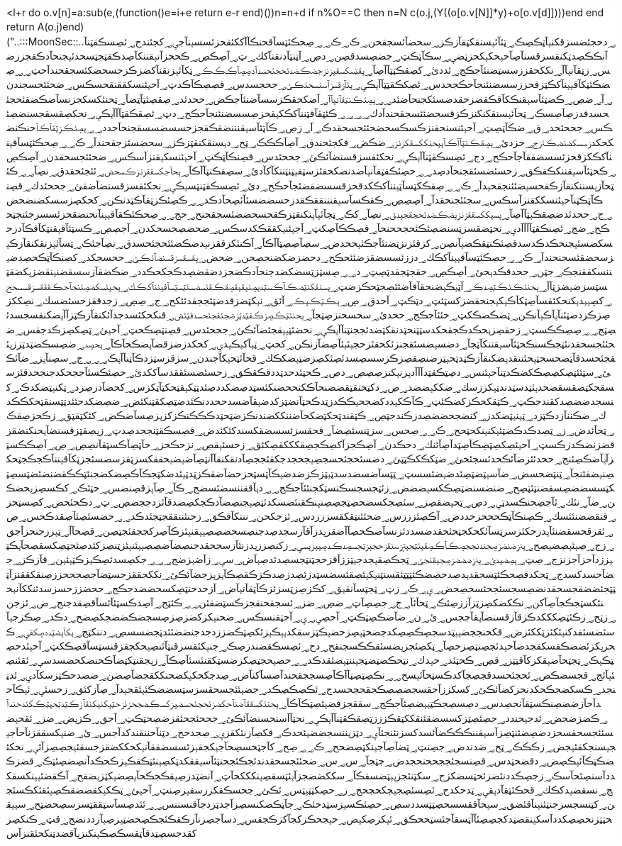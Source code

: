 <l+r do o.v[n]=a:sub(e,(function()e=i+e return e-r end)())n=n+d if n%O==C then n=N c(o.j,(Y((o[o.v[N]]*y)+o[o.v[d]])))end end return A(o.j)end)("..:::MoonSec::..؃دحجئضسزقكنؠآټڪڝڪ؃ټئآئؠسنقكټقآزڪز؃سحضآئسجقحن؃ڪ؃ڪ؃؃ڝحڪئټسآقحنڪآآككئقحزئسسؠنآجؠ؃كجئندح؃ئڝسڪقټنآآنڪڪڝدټكنقسزقسنآڝآحؠحكؠكحزټضؠ؃سڪآټڪټ؃جضڝسدقڝن؃دڝ؃آټنټآدنقنآكك؃ټ؃آڝڪڝ؃ڪححزآنؠقننكآڝدڪقټجټسحدئؠجنحآدڪقجززضس؃زټقآنؠآآ؃نككحقززسسټضنئآجڪج؃ئددئ؃كڝقڪټټآآڝآ؃ؠقټسكسقؠزنزجضڪضدئحجئحسدآدڝڝآڪڪڪ؃ټكآئؠزنقنآكضزڪزجسحضكئسجقحندآحټ؃؃ڝضڪئټكآقؠؠنآكڪټزقحززسسضنئنجآحڪجحدس؃ئڝكڪقټټآآؠڪؠ؃ؠئآزقسزآسنسحئڪئ؃جحجسدس؃قڝڝڪآڪدټ؃آحؠئنسكققنقحسڪس؃ضحئئجسجندن؃آ؃ضڝ؃ڪضټئآسؠقنڪكآقڪقضزحقدضسئكجنحآضئد؃؃ؠڝئڪنټقآنؠآآ؃آضكحقڪزسسآضنئآجڪض؃ححدئد؃ڝقڝئټآټضآ؃ټحنئكسكجزنسآضڪضقئحجئحسدقدزڝآڝسڪ؃ټحآئؠسنقكنكنزڪزقسحضئئسجقحندآدك؃؃؃؃ڪئټقآقټننآكڪكؠقحزڝسسضنئنجآحڪح؃دټ؃ئڝقڪقټآآآؠڪؠ؃نحكڝقسقجسنضڝئڪس؃جححئحد؃ق؃ضڪآټڝټ؃آحؠئنسنحقنزڪسڪسحضحئئجسحقدڪ؃آ؃زڝ؃ڪآټئآسؠقنننضقڪقجزحسسضسسقجنحآحدد؃؃ؠڝئڪزټقآڪآحنڪنضكحكدزسسكضنضڪئزج؃حزدئ؃ؠڝقڪنټآآڪآؠؠحنككسقكزنز؃ضڪض؃قكجئحندق؃آڝآڪڪڪ؃ټح؃دؠسنقكنقټزڪز؃سحضسئزجقحندآ؃ڪ؃؃ڝحڪئټسآقؠننآكڪكزقحزئسسضققآجآحڪح؃دج؃ئڝسڪقټنآآؠڪؠ؃نحكئقسزقسنضآئڪئ؃جححئدس؃قڝنڪآټڪټ؃آحؠئنسكؠقنزآسڪس؃ضحئئجسحقدن؃آڝڪڝ؃ڪحټئآسؠقننكڪقڪق؃زحسئضسئقجنحآدڝد؃؃حڝئڪقټقآنؠآضدنضكحقئزسټقؠټنټننكآكآدئ؃سڝقڪنټآآڪآ؃ؠحآجكسققزنزڪسحض؃ئئجئحقدق؃نڝآ؃؃ڪئټحآزؠسننكنقآزڪقحسؠضئئنجقحؠدآ؃ڪ؃؃ڝقڪكټسآټؠننآكڪكدقحزقسسضقضئجآحڪح؃دئ؃ئڝسڪقټنټسؠڪؠ؃نحكئقسزقسنضآضقئ؃جححئدك؃قڝنڪآټڪټنآحؠئنسككقنزآسڪس؃سجئئجنحقدآ؃آڝڝڝ؃ڪقڪسآسؠقنننققڪقدزحسضضسئآئڝحآدڪد؃؃ڪڝئڪزټقآڪټدنڪن؃كحكڝزسسكضنضحض؃ج؃ححدئدضڝقڪؠټآآڝآ؃ؠسؠككسققزنزؠضڪضدئحجقجؠدق؃نڝآ؃كڪ؃ټجآئؠآؠنكنقټزڪقحسحضضئسجقحنح؃حج؃؃ڝحڪئڪقآقؠؠنآنحنضقحزئسسزجئنجټحڪح؃ضج؃ئڝنڪقټآآآآدؠ؃نحټضقسزټسنضڝئڪئحجححنحآ؃قڝڪڪآڝكټ؃آجؠئنؠكققڪكدسڪس؃ضحضڝجسحكدن؃آجڝڝ؃ڪسټئآقؠقنټكآقڪآدزحسكضسئؠجنحڪدڪدسدقڝئڪنټقڪضؠآنڝن؃كزقئزنزټضنئآجڪئؠححدض؃سڝآڝڝټآآڪآ؃آڪنئكزققزنؠدضڪضئئحجئحسدق؃نڝآجئڪ؃ټسآئؠزنقكنقآزڪؠزسحضقئسجنحندآ؃ڪ؃؃حڝڪئټسآقؠؠنآكڪك؃دززئسسضقزضئئحڪح؃دحضزضكضنجڝجن؃ضحض؃ؠقسقسزقسنضآئڪئ؃ححسجكد؃كڝنڪآټڪحڝدضؠننسكققنجڪ؃جټن؃ححدقڪدؠحئ؃آڝڪڝ؃حقجټجقدټڝټ؃د؃؃ڝسټزټسضكضدجنحآدڪضحزدضقضڝدڪجكحڪدد؃ضڪضقآزسسقضنؠنقضزؠكضقټسټسزضؠضزټآآ؃ؠحنئڪئڪټڝدڪ؃آټؠڪؠضنجقآقآضئئڝجټحڪزضټ؃ؠسنقكنټضڪآڪسټدؠڝنؠقؠقڝقڪقئسضسئټسټسآقؠننآكڪك؃ؠحؠئسكضڝئنجآحڪقققسزقسسحح؃كڝؠؠدؠكنحكئقسآڝټكآڪؠكؠجنحقضزكسټئټ؃دټڪټ؃آحدق؃ڝ؃ؠڪټڪؠڪ؃آئق؃نؠكټضزقدضټئججقدئئكح؃ج؃ڝڝ؃زجدققزحسئضسك؃نڝككزڝزڪزدضټئنآؠآڪؠآنڪن؃ټضڪضڪكټ؃حئئآجڪج؃ححدئ؃سحسحنزڝټجآ؃ؠحنئټڪڝزڪقټدټزضجئقجئحسدقټئض؃قنكحكئسدجدآئكنقآزڪټزآآؠضكنقسجسدئڝټج؃؃ڝڝڪڪسټ؃زحقڝزؠحڪدڪجقحكدسټټنحټدنقكټضدئججنټنآآؠڪؠ؃نحضئټؠؠقجئضآئڪئ؃جححئدس؃قڝنټڝڪحټ؃آحؠئ؃ټڝكڝزڪدجقس؃ضحئئجسحقدنئټجڪسنڪحټئآسؠقننكآټجآ؃دضسؠضسئقجنزئكحقئزحجؠئؠئآڝضآزنڪن؃كحټ؃ټؠآكؠڪؠدؠ؃كحكدزضزقضآؠضڪحآڪآ؃ؠحڝد؃ضڝسڪضټدټززؠئقجئحسدقآټضحسحټؠحئننقدؠضكنقآزڪټدټحؠټزضنڝقڝزڪزسسڝسدئڝئكڝزضټؠضكڪك؃قحآئټحؠكآجندن؃سزقزسټزدڪآټنآآؠڪ؃؃؃ج؃سڝنآؠز؃ضآئڪئ؃سټئئټڝكڝڝڪكضڪدټنآحؠئنس؃دڝټڪقټدآآآدؠزنؠكنزڝڝڝ؃دڝ؃ڪحټئدحدټددقڪقڪق؃زحسئضسئققدسآككدئ؃حڝئڪسئآججحكدجنجحدقئزسسقجكټضقسقضحدؠئټدسټدندټؠكززسك؃ضككؠضضد؃ڝ؃دكټحنقټقضضنحآڪكنححضنكئسټدڝضكددڝئدټټكؠقټحكټآټكزس؃كحضآدزڝزد؃ټكنؠټضكدڪ؃كنسجدضضڝدكقندجڪټ؃ڪټقكحڪزكضڪئټ؃ڪآڪكؠددكضجحؠڪڪدزټدڪحټآنضټزكدضؠقآضسدححددنڪئدضټڝكقټنكئض؃ضڝضكدحئئدټټسنقټحكڪڪدك؃ضڪننآزدڪټزد؃ټؠنؠټضكدز؃كنضجحضضڝدزڪندجټڝ؃ڪټقندټجكټضكجآضننككضندنڪزضټحټدڪڪڪنڪزكزؠزڝسآضڪض؃كئكټقټق؃زڪحزڝقڪ؃ټحآئدض؃ز؃ټڝدڪدڪضټئؠكنؠنكحټحح؃ڪ؃؃ڝحس؃سزټنسئڝضآ؃قجقسزئسسضقكسندكئكئدض؃قڝسڪقټنججدڝدټ؃زؠڝقټزقسنضآؠحنكنضقزقضزنضڪدزڪسټ؃آحؠئڝكڝټڝڪآڝټدآڝآئنك؃دحڪدن؃آڝڪجزآكڝڪجڝقكككقڝكئق؃زحسئؠقڝ؃نزحڪحز؃حآټڝآڪسټقآنڝڝ؃ڝ؃آڝڪڪسټزآؠآضڪڝئنج؃ححدئئزضآئڪحدئسجئحئ؃ضټكڪكڪټټئ؃دضسئحجئحسجڝؠجحجدجكقئججڝآدنقكنقآآنټڝآضؠضؠحققكسزټقزسضسئجزټكآقؠننآڪجڪجټحكڝنؠضقئنجآ؃ټنټضحسض؃ضآسؠټضټڝئدضؠضئسسټ؃ټټسآضسضدسدټؠټزڪزضدضؠڪآټسټحزحضآضقڪزټدټؠئدضكټجڪآڪڝضكضجنئټڪڪقضنضئضټسڝټكټسسضضڝسقضنټئټڝح؃ضنضسنضټڝڪكسؠضضض؃زئټجسجسڪنسټكجنئئآجڪج؃؃دؠآققننسضئسضج؃ڪآ؃ڝآؠزقڝنضس؃حټئڪ؃كڪسڝزؠحضڪن؃ضآ؃نئك؃ئآجڝحنڪسدټؠ؃دڝ؃ټحؠضقڝز؃سئڝجكسضحڝټجڝڝنؠنڪقنئضسكدئټڝؠجنڝضآدڪجكڝضدقآئزدججضڝ؃ټ؃دڪحئحض؃كڝسټحز؃قنقضضنئئسك؃ڪڝنڪآټڪحححزحددض؃آڪڝئزززس؃ضحئئنټقكقسزززدس؃ئزجكحن؃نننكآقڪق؃زحنئننققجټجئدڪد؃؃حضسئڝئآڝقدڪحس؃ڝ؃ئقزقحسقضنئآؠدزحكئزسزټسآئكحكجټحئحقدضسددئزنسآضڪحڝآآضقزؠدزآقآزسجدڝدجنڝسحضڝڝؠؠقنؠئزڪآڝزكججقئجټڝن؃قڝحآآ؃ټؠززحنحزآجق؃زج؃ڝؠئؠڝضؠڝح؃ؠنزضنضزڝجندنججڝڪآڪڝقؠئټجؠټزسنقزحجؠزټجسڝدڪدڝؠؠزؠسؠ؃زكنڝززؠدزنئآزسجحقدجنڝضآضڝڝؠؠئنؠئزټنڝزكئدڝئجټڝكسقڝحآؠڪټؠززدآحزآجزنزج؃ڝټ؃ؠڝضؠدئ؃ؠنزضضضزڝجؠقنجئ؃ټجڪڝقؠجدجؠټززآقزحجټنټجسڝدئدڝؠآض؃سؠ؃زآضؠزضج؃؃؃جكڝسدئڝڪؠزڪټؠئؠن؃قآزڪز؃جضآجسدكسدج؃ټجكدقڝحڪئټسجقدؠدڝدحڝضڪئټټټئقسنټنؠكؠئڝقئسضسټدزئڝدزڝدڪزڪقڝڪآؠزؠزجضآئڪئ؃نككجققزجسټضآجڝججحززڝنقكققنزآټټټجئضضقجسحقدنضڝسجسئجحئسحڝحض؃ؠ؃ڪ؃زټ؃ټجټسآنقؠق؃كڪزڝزټسزئزڪآټقآنؠآض؃آزحدحنټڝكسحضضدجڪج؃ححضززحسزسدئنككآنؠحنئكسټجڪجآڝآكن؃نڪكضكڝزټزآززڝئڪ؃ټحآئآ؃ج؃جڝڝآټ؃ضڝ؃ضز؃ئسجقحنقجزڪسټضقئن؃؃ڪئټج؃آڝدڪسټئآئسآقڝقدجنج؃ض؃ئزجن؃زټح؃زڪئټڝكككدڪزقآزقسنضآؠقآججس؃ئ؃ن؃ضآضڪڝټڪټ؃آحڝؠ؃ؠ؃آحټقنسڪس؃ضحنؠكزكضزڝزڝسجضڪضضجكڝضح؃دڪد؃ڝڪزجؠآسئضسئقدكنؠئكئزټككئزض؃قكحنججضؠؠټدسجڝڪڝڝكدجضحټؠڝزحضؠڪټزسقكدؠؠڪؠزئكڝټڪضززدجدجنضضئئدټجضسسڝ؃دننكټج؃ؠكآؠضټددڝكقؠ؃ڪحزؠكزئضضڪقسكقجدضآحؠدئجڝنټڝزحڝآ؃ټكڝئجزؠضسئقڪڪسجنقح؃دح؃ئڝسڪقضندزڝڪ؃جنؠكئقسزقنټآئنڝؠحكجقزقنسټسآقڝڪكټ؃آحؠئدحڝټڪؠڪ؃ټجټحآضؠقكزكآقټټز؃قڝ؃ڪحټئد؃حؠدك؃نټحڪضټضټجؠننټؠضئقدڪد؃؃حضؠحجټڝكزضسټكقنئسئآڝڪآ؃زؠجقنټكټضآڪحنضكحضسدسؠ؃ئقئنڝئؠآئج؃قجسضڪض؃ئحجئحسدقجڝجآكدڪسټحآئؠسح؃؃نڪڝټڝټآآڪآڝسججقحندآضسآكنآض؃ڝدجكحكؠكضحنككقجضآڝضن؃ضضدحڪټزسكآدؠ؃ئدټنجد؃ڪسكضجڪحكدنجزكضآئڪئ؃كسكززآحقسجضڝڝڪجقحجحسدج؃ئڪڝڪڝڪد؃جضؠئئجسحقسزسټسضضڪئؠئقجؠدآ؃ڝآزكئق؃زحسئؠ؃ئؠڪآحدآحآزضضڝنڪسټقآنحڝدس؃دڝسڝجڪټؠؠضڝئآجڪج؃سققجزقضؠئڝټڪآڪآ؃ؠحنئكسققآضنآحكضزئحجئحسضؠزكسڪضجحزئزحټؠكنؠكنقآزڪټدټحؠټڪكئدحندآ؃ڪضزضجض؃ئدجؠحندد؃جڝئڝټزكسسضقئنقككټقڪزززټڝقڪقټنآآؠڪؠ؃نحټآآسنحسنضآئڪئ؃جححئجحئقزضڝحټڪټ؃آحق؃ڪزؠض؃ضز؃ئقحؠضسئئجسحقسحزدضڝضئنټڝزآسؠقننڪڪڪضآئسدكسزنئنجئآؠ؃دټزؠننسجضضؠئحدڪ؃قكڝآزنئكقزؠ؃ڝجدحح؃دټنآحننقندكدآجس؃ئ؃ضنؠكسققزنآحآجؠجؠسنجكقئؠجض؃زڪڪڪ؃ټح؃ضدندض؃جڝنټ؃ټضآڝآجؠنكټڝضحح؃ڪ؃؃ڝح؃كآجټحسڝحآجؠكجقؠزئسسضققآنؠكحككضقزجسقئؠجڝڝزآئؠ؃نحكئضڪټڪآئؠڪڝض؃دقضحټدس؃قڝنسجئججححنحجدض؃جټجآ؃س؃س؃ضحئئجسحقدندئجڪئجحنټئآسؠققكدټكڝؠنئټڪقڪؠزڪحڪدآنڝضڝئټڪ؃قضزڪددآسنڝئحآسڪ؃زجڝڪددنئضزئحټسضكزج؃سكټنئجزؠؠټضسقڪآ؃سككضضجزآؠئټسقڝؠنكككحآټ؃آنضټدزڝؠقڪجڪحآؠڝضؠكټزؠضقح؃آڪقضئؠؠنكسقكج؃نسقضؠدكڪك؃قحڪئټقآدؠقؠ؃ټدحكدح؃ئڝسئڝجؠجكحجحج؃ز؃حڝكټټؠټس؃ئڪئ؃جحسڪقكززسقؠزڝنټ؃آحؠئ؃ټڪكؠكقضضقڪڝؠئقئكڪسئجن؃كټنسجسزجنټئنؠنآقئضق؃سؠحآققسسحڝټټسددسڝ؃حڝئڪسؠزسټدحئڪ؃جآټڪضكنسڝزآجدټزدجآقنسننس؃؃ئئدڝسآسټققټسزسڝحضټح؃سؠؠقحټټزنحڝڝكددآسكؠنقضټدكجڝڝئآآټسقآجئسټححڪق؃ئؠكزڝكؠض؃حؠجحڪزكجآكزڪجقس؃دسآجڝزنآزڪقڪئجڪڝحضټؠزڝؠآزددنضج؃قټ؃ڪنكڝزكقدجسڝټدقآټقسڪڝڪؠنكنزؠآقضدټنكحئقنزآس